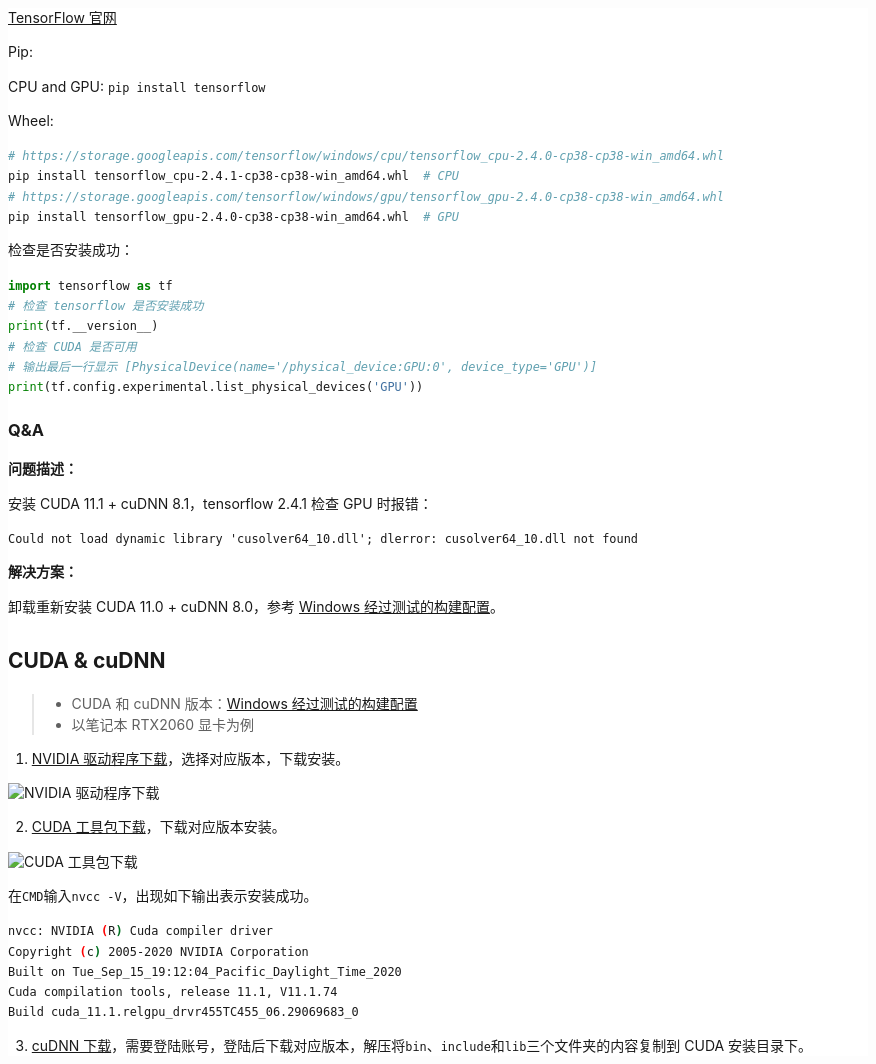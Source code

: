 [TensorFlow 官网](https://www.tensorflow.org/)

Pip:

CPU and GPU: `pip install tensorflow`

Wheel:

```bash
# https://storage.googleapis.com/tensorflow/windows/cpu/tensorflow_cpu-2.4.0-cp38-cp38-win_amd64.whl
pip install tensorflow_cpu-2.4.1-cp38-cp38-win_amd64.whl  # CPU
# https://storage.googleapis.com/tensorflow/windows/gpu/tensorflow_gpu-2.4.0-cp38-cp38-win_amd64.whl
pip install tensorflow_gpu-2.4.0-cp38-cp38-win_amd64.whl  # GPU
```

检查是否安装成功：

```python
import tensorflow as tf
# 检查 tensorflow 是否安装成功
print(tf.__version__)
# 检查 CUDA 是否可用
# 输出最后一行显示 [PhysicalDevice(name='/physical_device:GPU:0', device_type='GPU')]
print(tf.config.experimental.list_physical_devices('GPU'))
```

### Q&A

**问题描述：**

安装 CUDA 11.1 + cuDNN 8.1，tensorflow 2.4.1 检查 GPU 时报错：

`Could not load dynamic library 'cusolver64_10.dll'; dlerror: cusolver64_10.dll not found`

**解决方案：**

卸载重新安装 CUDA 11.0 + cuDNN 8.0，参考 [Windows 经过测试的构建配置](https://www.tensorflow.org/install/source_windows#gpu)。

## CUDA & cuDNN

> - CUDA 和 cuDNN 版本：[Windows 经过测试的构建配置](https://www.tensorflow.org/install/source_windows#gpu)
> - 以笔记本 RTX2060 显卡为例

1. [NVIDIA 驱动程序下载](https://www.nvidia.cn/Download/index.aspx?lang=cn)，选择对应版本，下载安装。

<img src="/imgs/NVIDIA驱动程序下载.png" alt="NVIDIA 驱动程序下载">

2. [CUDA 工具包下载](https://developer.nvidia.com/cuda-toolkit-archive)，下载对应版本安装。

<img src="/imgs/CUDA工具包下载.png" alt="CUDA 工具包下载">

在`CMD`输入`nvcc -V`，出现如下输出表示安装成功。

```bash
nvcc: NVIDIA (R) Cuda compiler driver
Copyright (c) 2005-2020 NVIDIA Corporation
Built on Tue_Sep_15_19:12:04_Pacific_Daylight_Time_2020
Cuda compilation tools, release 11.1, V11.1.74
Build cuda_11.1.relgpu_drvr455TC455_06.29069683_0
```

3. [cuDNN 下载](https://developer.nvidia.com/rdp/cudnn-download)，需要登陆账号，登陆后下载对应版本，解压将`bin`、`include`和`lib`三个文件夹的内容复制到 CUDA 安装目录下。

